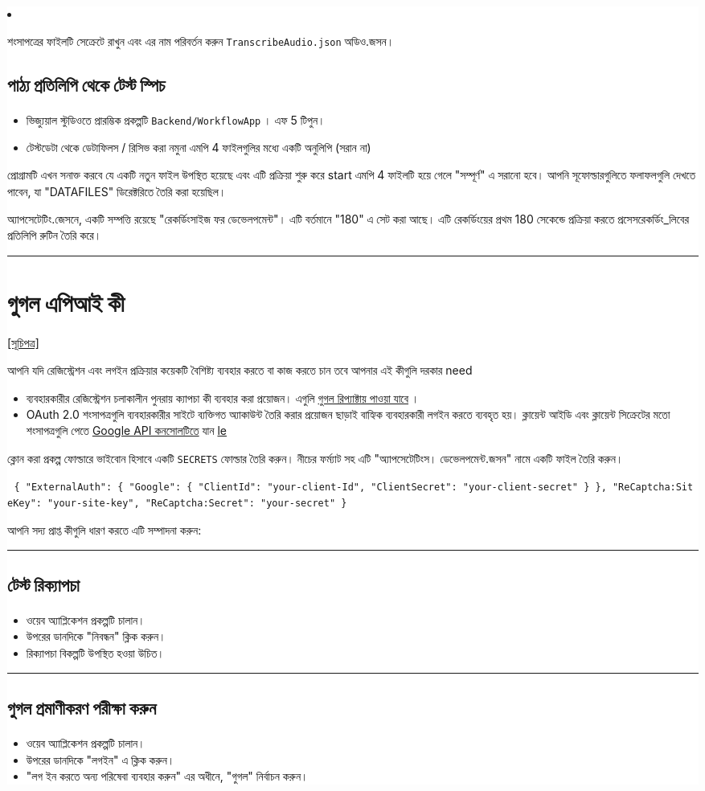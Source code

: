 <li>
<p> শংসাপত্রের ফাইলটি সেক্রেটে রাখুন এবং এর নাম পরিবর্তন করুন <code>TranscribeAudio.json</code> অডিও.জসন। </p>
</li>
</ul><h2> পাঠ্য প্রতিলিপি থেকে টেস্ট স্পিচ </h2>
<ul>
<li>
<p> ভিজ্যুয়াল স্টুডিওতে প্রারম্ভিক প্রকল্পটি <code>Backend/WorkflowApp</code> । এফ 5 টিপুন। </p>
</li>
<li>
<p> টেস্টডেটা থেকে ডেটাফিলস / রিসিভ করা নমুনা এমপি 4 ফাইলগুলির মধ্যে একটি অনুলিপি (সরান না) </p>
</li>
</ul>
<p> প্রোগ্রামটি এখন সনাক্ত করবে যে একটি নতুন ফাইল উপস্থিত হয়েছে এবং এটি প্রক্রিয়া শুরু করে start এমপি 4 ফাইলটি হয়ে গেলে "সম্পূর্ণ" এ সরানো হবে। আপনি সূফোল্ডারগুলিতে ফলাফলগুলি দেখতে পাবেন, যা "DATAFILES" ডিরেক্টরিতে তৈরি করা হয়েছিল। </p>

<p> অ্যাপসেটেটিং.জেসনে, একটি সম্পত্তি রয়েছে "রেকর্ডিংসাইজ ফর ডেভেলপমেন্ট"। এটি বর্তমানে "180" এ সেট করা আছে। এটি রেকর্ডিংয়ের প্রথম 180 সেকেন্ডে প্রক্রিয়া করতে প্রসেসরেকর্ডিং_লিবের প্রতিলিপি রুটিন তৈরি করে। </p>
<hr />
<p><a name="GoogleApi"></a></p>
<h1> গুগল এপিআই কী <br/></h1>
<p> <a href="about?id=setup#Contents">[সূচিপত্র]</a> </p>

<p> আপনি যদি রেজিস্ট্রেশন এবং লগইন প্রক্রিয়ার কয়েকটি বৈশিষ্ট্য ব্যবহার করতে বা কাজ করতে চান তবে আপনার এই কীগুলি দরকার need </p>

<ul>
<li> ব্যবহারকারীর রেজিস্ট্রেশন চলাকালীন পুনরায় ক্যাপচা কী ব্যবহার করা প্রয়োজন। এগুলি <a href="https://developers.google.com/recaptcha/">গুগল রিপ্যাক্টায় পাওয়া যাবে</a> । </li>
<li> OAuth 2.0 শংসাপত্রগুলি ব্যবহারকারীর সাইটে ব্যক্তিগত অ্যাকাউন্ট তৈরি করার প্রয়োজন ছাড়াই বাহ্যিক ব্যবহারকারী লগইন করতে ব্যবহৃত হয়। ক্লায়েন্ট আইডি এবং ক্লায়েন্ট সিক্রেটের মতো শংসাপত্রগুলি পেতে <a href="https://console.developers.google.com/">Google API কনসোলটিতে</a> যান <a href="https://console.developers.google.com/">le</a> </li>
</ul>
<p> ক্লোন করা প্রকল্প ফোল্ডারে ভাইবোন হিসাবে একটি <code>SECRETS</code> ফোল্ডার তৈরি করুন। নীচের ফর্ম্যাট সহ এটি "অ্যাপসেটেটিংস। ডেভেলপমেন্ট.জসন" নামে একটি ফাইল তৈরি করুন। </p>
<pre> <code>{ "ExternalAuth": { "Google": { "ClientId": "your-client-Id", "ClientSecret": "your-client-secret" } }, "ReCaptcha:SiteKey": "your-site-key", "ReCaptcha:Secret": "your-secret" }</code> </pre>
<p> আপনি সদ্য প্রাপ্ত কীগুলি ধারণ করতে এটি সম্পাদনা করুন: </p>
<hr /><h2> টেস্ট রিক্যাপচা </h2>
<ul>
<li> ওয়েব অ্যাপ্লিকেশন প্রকল্পটি চালান। </li>
<li> উপরের ডানদিকে "নিবন্ধন" ক্লিক করুন। </li>
<li> রিক্যাপচা বিকল্পটি উপস্থিত হওয়া উচিত। </li>
</ul><hr /><h2> গুগল প্রমাণীকরণ পরীক্ষা করুন </h2>
<ul>
<li> ওয়েব অ্যাপ্লিকেশন প্রকল্পটি চালান। </li>
<li> উপরের ডানদিকে "লগইন" এ ক্লিক করুন। </li>
<li> "লগ ইন করতে অন্য পরিষেবা ব্যবহার করুন" এর অধীনে, "গুগল" নির্বাচন করুন। </li>
</ul>